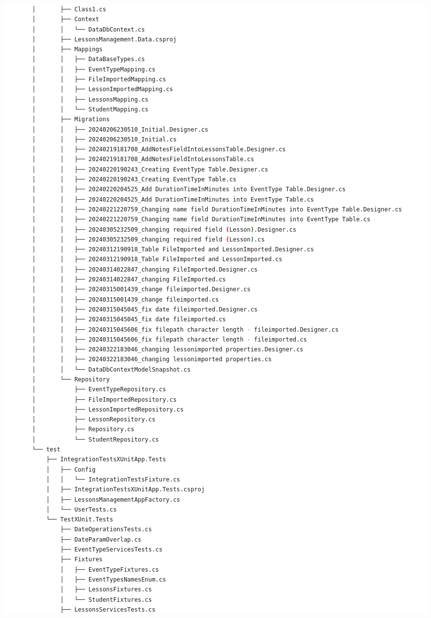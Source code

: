 ```sh
        │       ├── Class1.cs
        │       ├── Context
        │       │   └── DataDbContext.cs
        │       ├── LessonsManagement.Data.csproj
        │       ├── Mappings
        │       │   ├── DataBaseTypes.cs
        │       │   ├── EventTypeMapping.cs
        │       │   ├── FileImportedMapping.cs
        │       │   ├── LessonImportedMapping.cs
        │       │   ├── LessonsMapping.cs
        │       │   └── StudentMapping.cs
        │       ├── Migrations
        │       │   ├── 20240206230510_Initial.Designer.cs
        │       │   ├── 20240206230510_Initial.cs
        │       │   ├── 20240219181708_AddNotesFieldIntoLessonsTable.Designer.cs
        │       │   ├── 20240219181708_AddNotesFieldIntoLessonsTable.cs
        │       │   ├── 20240220190243_Creating EventType Table.Designer.cs
        │       │   ├── 20240220190243_Creating EventType Table.cs
        │       │   ├── 20240220204525_Add DurationTimeInMinutes into EventType Table.Designer.cs
        │       │   ├── 20240220204525_Add DurationTimeInMinutes into EventType Table.cs
        │       │   ├── 20240221220759_Changing name field DurationTimeInMinutes into EventType Table.Designer.cs
        │       │   ├── 20240221220759_Changing name field DurationTimeInMinutes into EventType Table.cs
        │       │   ├── 20240305232509_changing required field (Lesson).Designer.cs
        │       │   ├── 20240305232509_changing required field (Lesson).cs
        │       │   ├── 20240312190918_Table FileImported and LessonImported.Designer.cs
        │       │   ├── 20240312190918_Table FileImported and LessonImported.cs
        │       │   ├── 20240314022847_changing FileImported.Designer.cs
        │       │   ├── 20240314022847_changing FileImported.cs
        │       │   ├── 20240315001439_change fileimported.Designer.cs
        │       │   ├── 20240315001439_change fileimported.cs
        │       │   ├── 20240315045045_fix date fileimported.Designer.cs
        │       │   ├── 20240315045045_fix date fileimported.cs
        │       │   ├── 20240315045606_fix filepath character length - fileimported.Designer.cs
        │       │   ├── 20240315045606_fix filepath character length - fileimported.cs
        │       │   ├── 20240322183046_changing lessonimported properties.Designer.cs
        │       │   ├── 20240322183046_changing lessonimported properties.cs
        │       │   └── DataDbContextModelSnapshot.cs
        │       └── Repository
        │           ├── EventTypeRepository.cs
        │           ├── FileImportedRepository.cs
        │           ├── LessonImportedRepository.cs
        │           ├── LessonRepository.cs
        │           ├── Repository.cs
        │           └── StudentRepository.cs
        └── test
            ├── IntegrationTestsXUnitApp.Tests
            │   ├── Config
            │   │   └── IntegrationTestsFixture.cs
            │   ├── IntegrationTestsXUnitApp.Tests.csproj
            │   ├── LessonsManagementAppFactory.cs
            │   └── UserTests.cs
            └── TestXUnit.Tests
                ├── DateOperationsTests.cs
                ├── DateParamOverlap.cs
                ├── EventTypeServicesTests.cs
                ├── Fixtures
                │   ├── EventTypeFixtures.cs
                │   ├── EventTypesNamesEnum.cs
                │   ├── LessonsFixtures.cs
                │   └── StudentFixtures.cs
                ├── LessonsServicesTests.cs
```